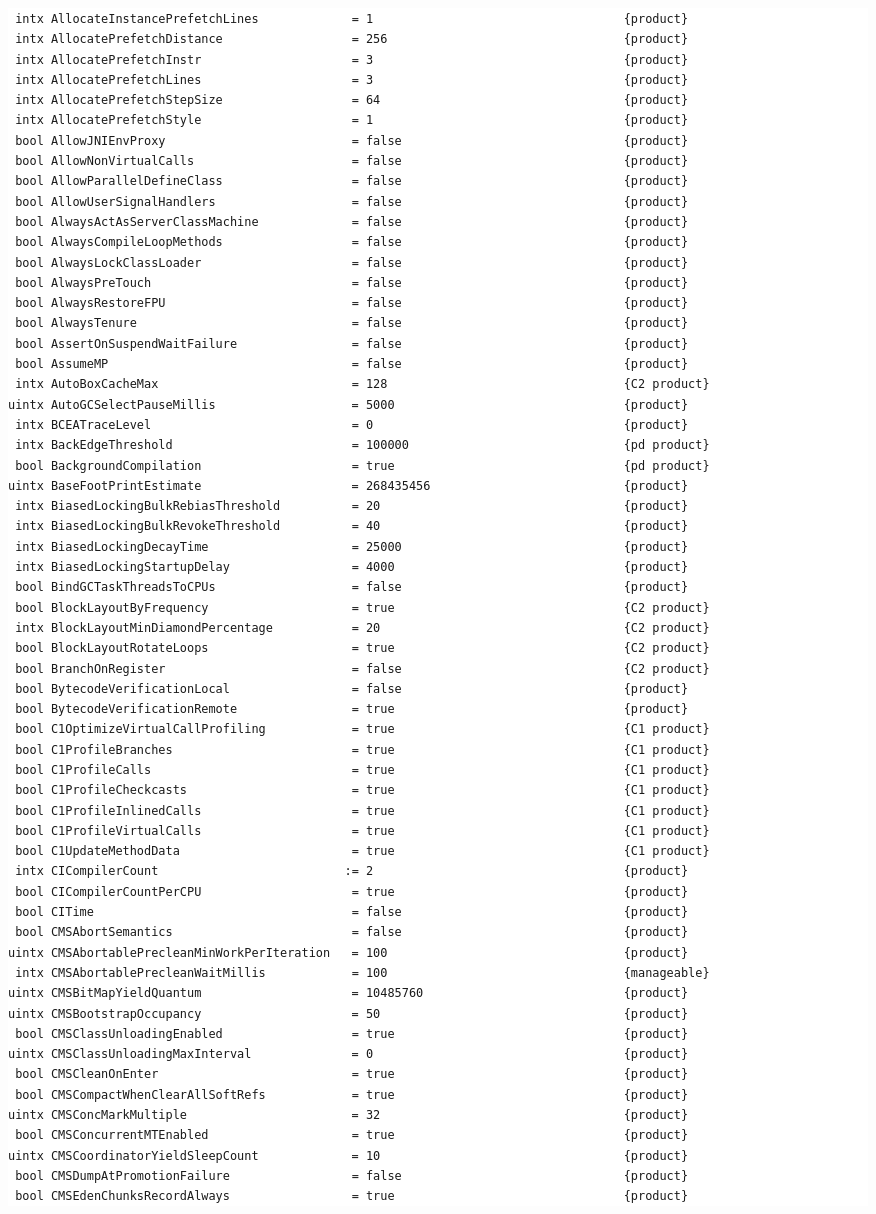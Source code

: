      intx AllocateInstancePrefetchLines             = 1                                   {product}
     intx AllocatePrefetchDistance                  = 256                                 {product}
     intx AllocatePrefetchInstr                     = 3                                   {product}
     intx AllocatePrefetchLines                     = 3                                   {product}
     intx AllocatePrefetchStepSize                  = 64                                  {product}
     intx AllocatePrefetchStyle                     = 1                                   {product}
     bool AllowJNIEnvProxy                          = false                               {product}
     bool AllowNonVirtualCalls                      = false                               {product}
     bool AllowParallelDefineClass                  = false                               {product}
     bool AllowUserSignalHandlers                   = false                               {product}
     bool AlwaysActAsServerClassMachine             = false                               {product}
     bool AlwaysCompileLoopMethods                  = false                               {product}
     bool AlwaysLockClassLoader                     = false                               {product}
     bool AlwaysPreTouch                            = false                               {product}
     bool AlwaysRestoreFPU                          = false                               {product}
     bool AlwaysTenure                              = false                               {product}
     bool AssertOnSuspendWaitFailure                = false                               {product}
     bool AssumeMP                                  = false                               {product}
     intx AutoBoxCacheMax                           = 128                                 {C2 product}
    uintx AutoGCSelectPauseMillis                   = 5000                                {product}
     intx BCEATraceLevel                            = 0                                   {product}
     intx BackEdgeThreshold                         = 100000                              {pd product}
     bool BackgroundCompilation                     = true                                {pd product}
    uintx BaseFootPrintEstimate                     = 268435456                           {product}
     intx BiasedLockingBulkRebiasThreshold          = 20                                  {product}
     intx BiasedLockingBulkRevokeThreshold          = 40                                  {product}
     intx BiasedLockingDecayTime                    = 25000                               {product}
     intx BiasedLockingStartupDelay                 = 4000                                {product}
     bool BindGCTaskThreadsToCPUs                   = false                               {product}
     bool BlockLayoutByFrequency                    = true                                {C2 product}
     intx BlockLayoutMinDiamondPercentage           = 20                                  {C2 product}
     bool BlockLayoutRotateLoops                    = true                                {C2 product}
     bool BranchOnRegister                          = false                               {C2 product}
     bool BytecodeVerificationLocal                 = false                               {product}
     bool BytecodeVerificationRemote                = true                                {product}
     bool C1OptimizeVirtualCallProfiling            = true                                {C1 product}
     bool C1ProfileBranches                         = true                                {C1 product}
     bool C1ProfileCalls                            = true                                {C1 product}
     bool C1ProfileCheckcasts                       = true                                {C1 product}
     bool C1ProfileInlinedCalls                     = true                                {C1 product}
     bool C1ProfileVirtualCalls                     = true                                {C1 product}
     bool C1UpdateMethodData                        = true                                {C1 product}
     intx CICompilerCount                          := 2                                   {product}
     bool CICompilerCountPerCPU                     = true                                {product}
     bool CITime                                    = false                               {product}
     bool CMSAbortSemantics                         = false                               {product}
    uintx CMSAbortablePrecleanMinWorkPerIteration   = 100                                 {product}
     intx CMSAbortablePrecleanWaitMillis            = 100                                 {manageable}
    uintx CMSBitMapYieldQuantum                     = 10485760                            {product}
    uintx CMSBootstrapOccupancy                     = 50                                  {product}
     bool CMSClassUnloadingEnabled                  = true                                {product}
    uintx CMSClassUnloadingMaxInterval              = 0                                   {product}
     bool CMSCleanOnEnter                           = true                                {product}
     bool CMSCompactWhenClearAllSoftRefs            = true                                {product}
    uintx CMSConcMarkMultiple                       = 32                                  {product}
     bool CMSConcurrentMTEnabled                    = true                                {product}
    uintx CMSCoordinatorYieldSleepCount             = 10                                  {product}
     bool CMSDumpAtPromotionFailure                 = false                               {product}
     bool CMSEdenChunksRecordAlways                 = true                                {product}
